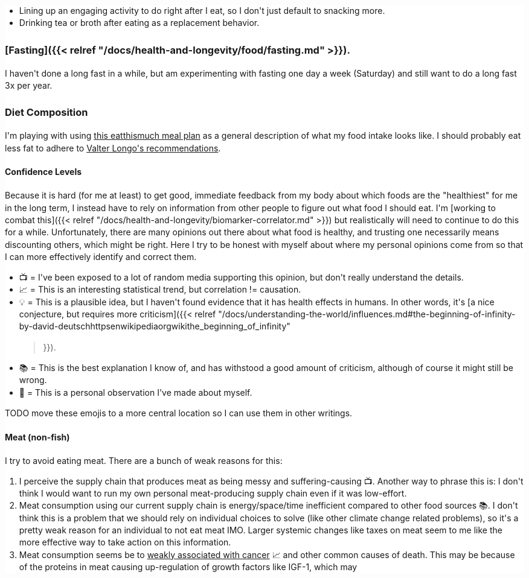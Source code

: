  - Lining up an engaging activity to do right after I eat, so I don't just
   default to snacking more.
 - Drinking tea or broth after eating as a replacement behavior.

### [Fasting]({{< relref "/docs/health-and-longevity/food/fasting.md" >}}).

I haven't done a long fast in a while, but am experimenting with fasting one
day a week (Saturday) and still want to do a long fast 3x per year.  

### Diet Composition

I'm playing with using [this eatthismuch meal
plan](https://www.eatthismuch.com/dietset/196607506/) as a general description
of what my food intake looks like. I should probably eat less fat to adhere to
[Valter Longo's
recommendations](https://www.valterlongo.com/daily-longevity-diet-for-adults/).

#### Confidence Levels

Because it is hard (for me at least) to get good, immediate feedback from my
body about which foods are the "healthiest" for me in the long term, I instead
have to rely on information from other people to figure out what food I should
eat. I'm [working to combat this]({{< relref
"/docs/health-and-longevity/biomarker-correlator.md" >}}) but realistically
will need to continue to do this for a while. Unfortunately, there are many
opinions out there about what food is healthy, and trusting one necessarily
means discounting others, which might be right. Here I try to be honest with
myself about where my personal opinions come from so that I can more
effectively identify and correct them.

 - 📺 = I've been exposed to a lot of random media supporting this opinion, but
   don't really understand the details.
 - 📈 = This is an interesting statistical trend, but correlation != causation.
 - 💡 = This is a plausible idea, but I haven't found evidence that it has
   health effects in humans. In other words, it's [a nice conjecture, but
   requires more criticism]({{< relref
   "/docs/understanding-the-world/influences.md#the-beginning-of-infinity-by-david-deutschhttpsenwikipediaorgwikithe_beginning_of_infinity"
   >}}).
 - 📚 = This is the best explanation I know of, and has withstood a good amount
   of criticism, although of course it might still be wrong.
 - 🧠 = This is a personal observation I've made about myself.

TODO move these emojis to a more central location so I can use them in other
writings.

#### Meat (non-fish)

I try to avoid eating meat. There are a bunch of weak reasons for this:

1. I perceive the supply chain that produces meat as being messy and
   suffering-causing 📺. Another way to phrase this is: I don't think I would
   want to run my own personal meat-producing supply chain even if it was
   low-effort.
1. Meat consumption using our current supply chain is energy/space/time
   inefficient compared to other food sources 📚. I don't think this is a
   problem that we should rely on individual choices to solve (like other
   climate change related problems), so it's a pretty weak reason for an
   individual to not eat meat IMO. Larger systemic changes like taxes on meat
   seem to me like the more effective way to take action on this information.
1. Meat consumption seems be to [weakly associated with
   cancer](https://www.who.int/news-room/questions-and-answers/item/cancer-carcinogenicity-of-the-consumption-of-red-meat-and-processed-meat)
   📈 and other common causes of death. This may be because of the proteins in
   meat causing up-regulation of growth factors like IGF-1, which may